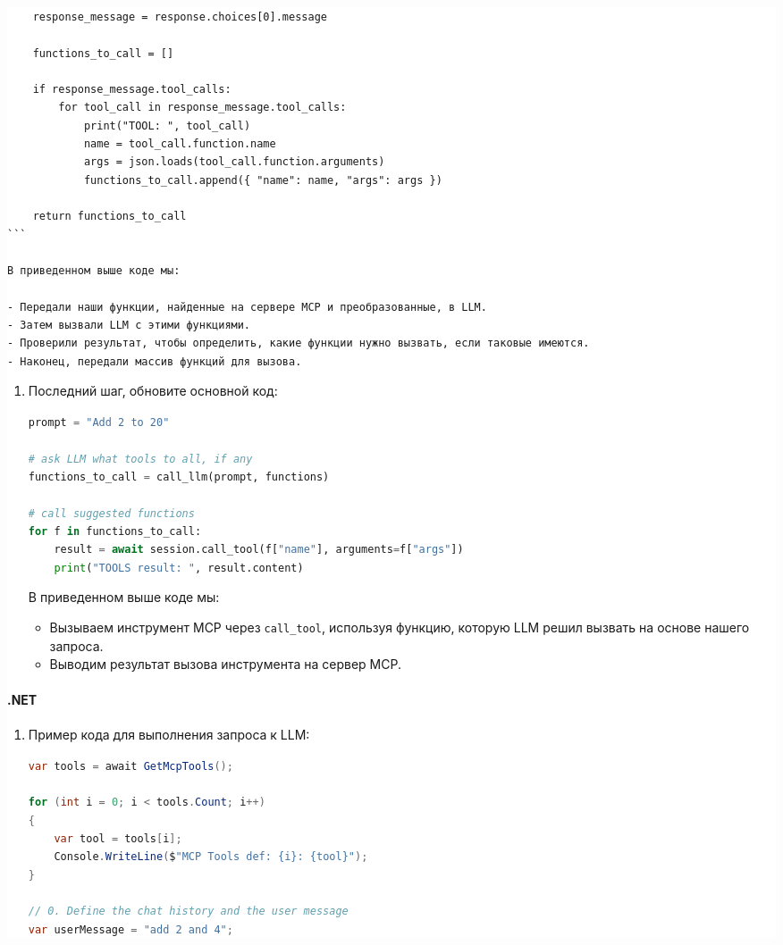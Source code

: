         response_message = response.choices[0].message
        
        functions_to_call = []

        if response_message.tool_calls:
            for tool_call in response_message.tool_calls:
                print("TOOL: ", tool_call)
                name = tool_call.function.name
                args = json.loads(tool_call.function.arguments)
                functions_to_call.append({ "name": name, "args": args })

        return functions_to_call
    ```

    В приведенном выше коде мы:

    - Передали наши функции, найденные на сервере MCP и преобразованные, в LLM.
    - Затем вызвали LLM с этими функциями.
    - Проверили результат, чтобы определить, какие функции нужно вызвать, если таковые имеются.
    - Наконец, передали массив функций для вызова.

1. Последний шаг, обновите основной код:

    ```python
    prompt = "Add 2 to 20"

    # ask LLM what tools to all, if any
    functions_to_call = call_llm(prompt, functions)

    # call suggested functions
    for f in functions_to_call:
        result = await session.call_tool(f["name"], arguments=f["args"])
        print("TOOLS result: ", result.content)
    ```

    В приведенном выше коде мы:

    - Вызываем инструмент MCP через `call_tool`, используя функцию, которую LLM решил вызвать на основе нашего запроса.
    - Выводим результат вызова инструмента на сервер MCP.

#### .NET

1. Пример кода для выполнения запроса к LLM:

    ```csharp
    var tools = await GetMcpTools();

    for (int i = 0; i < tools.Count; i++)
    {
        var tool = tools[i];
        Console.WriteLine($"MCP Tools def: {i}: {tool}");
    }

    // 0. Define the chat history and the user message
    var userMessage = "add 2 and 4";

